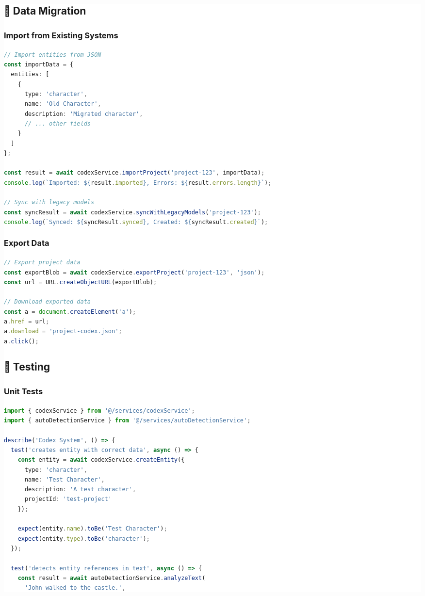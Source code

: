 ## 🚚 Data Migration

### Import from Existing Systems

```typescript
// Import entities from JSON
const importData = {
  entities: [
    {
      type: 'character',
      name: 'Old Character',
      description: 'Migrated character',
      // ... other fields
    }
  ]
};

const result = await codexService.importProject('project-123', importData);
console.log(`Imported: ${result.imported}, Errors: ${result.errors.length}`);

// Sync with legacy models
const syncResult = await codexService.syncWithLegacyModels('project-123');
console.log(`Synced: ${syncResult.synced}, Created: ${syncResult.created}`);
```

### Export Data

```typescript
// Export project data
const exportBlob = await codexService.exportProject('project-123', 'json');
const url = URL.createObjectURL(exportBlob);

// Download exported data
const a = document.createElement('a');
a.href = url;
a.download = 'project-codex.json';
a.click();
```

## 🧪 Testing

### Unit Tests

```typescript
import { codexService } from '@/services/codexService';
import { autoDetectionService } from '@/services/autoDetectionService';

describe('Codex System', () => {
  test('creates entity with correct data', async () => {
    const entity = await codexService.createEntity({
      type: 'character',
      name: 'Test Character',
      description: 'A test character',
      projectId: 'test-project'
    });
    
    expect(entity.name).toBe('Test Character');
    expect(entity.type).toBe('character');
  });

  test('detects entity references in text', async () => {
    const result = await autoDetectionService.analyzeText(
      'John walked to the castle.',
```